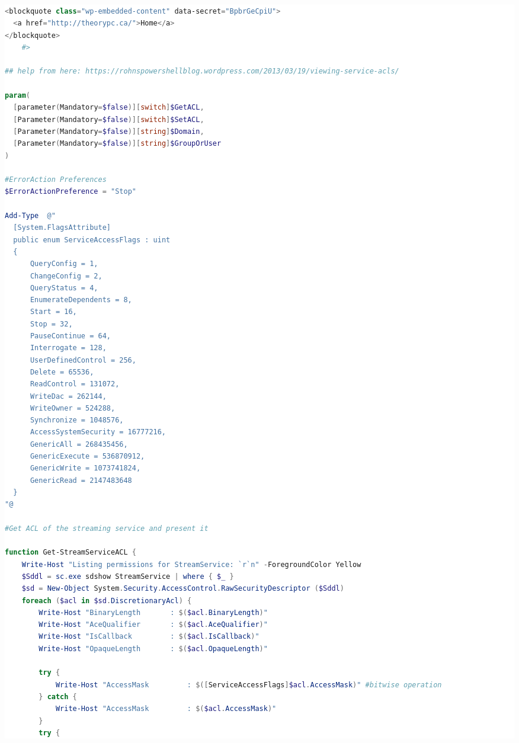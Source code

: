```powershell
<blockquote class="wp-embedded-content" data-secret="BpbrGeCpiU">
  <a href="http://theorypc.ca/">Home</a>
</blockquote>
    #>

## help from here: https://rohnspowershellblog.wordpress.com/2013/03/19/viewing-service-acls/

param(
  [parameter(Mandatory=$false)][switch]$GetACL,
  [Parameter(Mandatory=$false)][switch]$SetACL,      
  [Parameter(Mandatory=$false)][string]$Domain,
  [Parameter(Mandatory=$false)][string]$GroupOrUser
)

#ErrorAction Preferences
$ErrorActionPreference = "Stop"

Add-Type  @"
  [System.FlagsAttribute]
  public enum ServiceAccessFlags : uint
  {
      QueryConfig = 1,
      ChangeConfig = 2,
      QueryStatus = 4,
      EnumerateDependents = 8,
      Start = 16,
      Stop = 32,
      PauseContinue = 64,
      Interrogate = 128,
      UserDefinedControl = 256,
      Delete = 65536,
      ReadControl = 131072,
      WriteDac = 262144,
      WriteOwner = 524288,
      Synchronize = 1048576,
      AccessSystemSecurity = 16777216,
      GenericAll = 268435456,
      GenericExecute = 536870912,
      GenericWrite = 1073741824,
      GenericRead = 2147483648
  }
"@

#Get ACL of the streaming service and present it

function Get-StreamServiceACL {
    Write-Host "Listing permissions for StreamService: `r`n" -ForegroundColor Yellow
    $Sddl = sc.exe sdshow StreamService | where { $_ }
    $sd = New-Object System.Security.AccessControl.RawSecurityDescriptor ($Sddl)
    foreach ($acl in $sd.DiscretionaryAcl) {
        Write-Host "BinaryLength       : $($acl.BinaryLength)"
        Write-Host "AceQualifier       : $($acl.AceQualifier)"
        Write-Host "IsCallback         : $($acl.IsCallback)"
        Write-Host "OpaqueLength       : $($acl.OpaqueLength)"

        try {
            Write-Host "AccessMask         : $([ServiceAccessFlags]$acl.AccessMask)" #bitwise operation
        } catch {
            Write-Host "AccessMask         : $($acl.AccessMask)"
        }      
        try {
```